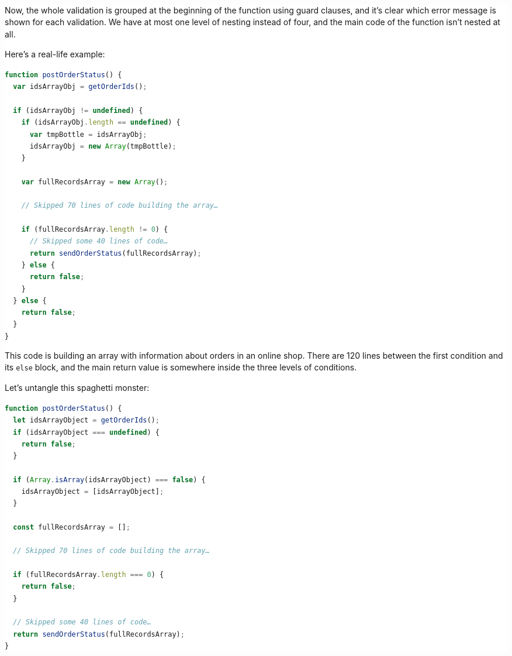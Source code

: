 

Now, the whole validation is grouped at the beginning of the function using guard clauses, and it’s clear which error message is shown for each validation. We have at most one level of nesting instead of four, and the main code of the function isn’t nested at all.

Here’s a real-life example:





```js
function postOrderStatus() {
  var idsArrayObj = getOrderIds();

  if (idsArrayObj != undefined) {
    if (idsArrayObj.length == undefined) {
      var tmpBottle = idsArrayObj;
      idsArrayObj = new Array(tmpBottle);
    }

    var fullRecordsArray = new Array();

    // Skipped 70 lines of code building the array…

    if (fullRecordsArray.length != 0) {
      // Skipped some 40 lines of code…
      return sendOrderStatus(fullRecordsArray);
    } else {
      return false;
    }
  } else {
    return false;
  }
}
```



This code is building an array with information about orders in an online shop. There are 120 lines between the first condition and its `else` block, and the main return value is somewhere inside the three levels of conditions.

Let’s untangle this spaghetti monster:



```js
function postOrderStatus() {
  let idsArrayObject = getOrderIds();
  if (idsArrayObject === undefined) {
    return false;
  }

  if (Array.isArray(idsArrayObject) === false) {
    idsArrayObject = [idsArrayObject];
  }

  const fullRecordsArray = [];

  // Skipped 70 lines of code building the array…

  if (fullRecordsArray.length === 0) {
    return false;
  }

  // Skipped some 40 lines of code…
  return sendOrderStatus(fullRecordsArray);
}
```


  [DECISION_YES]: 'Yes',
  [DECISION_NO]: 'No',
  [DECISION_MAYBE]: 'Maybe'
  [DECISION_YES]: 'Yes',
  [DECISION_NO]: 'No',
  [DECISION_MAYBE]: 'Maybe'
  [Decision.Yes]: 'Yes',
  [Decision.No]: 'No',
  [Decision.Maybe]: 'Maybe'
  [DATE_FORMAT_ISO]: 'M-D',
  [DATE_FORMAT_DE]: 'D.M',
  [DATE_FORMAT_UK]: 'D/M',
  [DATE_FORMAT_US]: 'M/D'